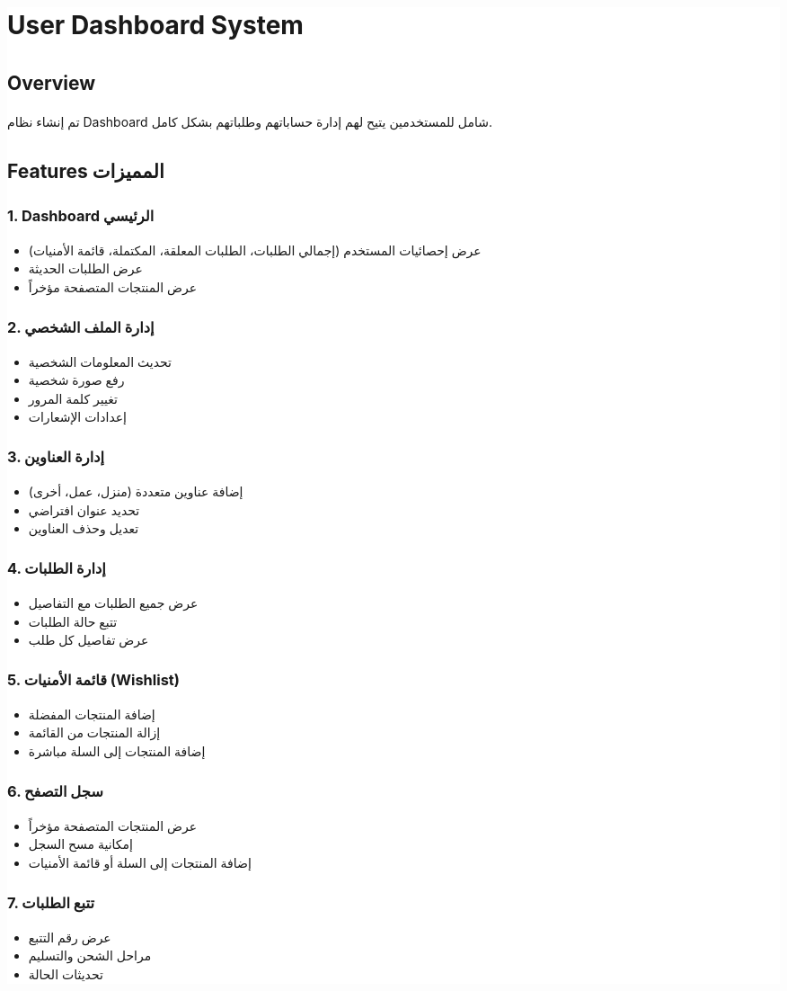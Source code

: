 # User Dashboard System

## Overview

تم إنشاء نظام Dashboard شامل للمستخدمين يتيح لهم إدارة حساباتهم وطلباتهم بشكل كامل.

## Features المميزات

### 1. Dashboard الرئيسي

-   عرض إحصائيات المستخدم (إجمالي الطلبات، الطلبات المعلقة، المكتملة، قائمة الأمنيات)
-   عرض الطلبات الحديثة
-   عرض المنتجات المتصفحة مؤخراً

### 2. إدارة الملف الشخصي

-   تحديث المعلومات الشخصية
-   رفع صورة شخصية
-   تغيير كلمة المرور
-   إعدادات الإشعارات

### 3. إدارة العناوين

-   إضافة عناوين متعددة (منزل، عمل، أخرى)
-   تحديد عنوان افتراضي
-   تعديل وحذف العناوين

### 4. إدارة الطلبات

-   عرض جميع الطلبات مع التفاصيل
-   تتبع حالة الطلبات
-   عرض تفاصيل كل طلب

### 5. قائمة الأمنيات (Wishlist)

-   إضافة المنتجات المفضلة
-   إزالة المنتجات من القائمة
-   إضافة المنتجات إلى السلة مباشرة

### 6. سجل التصفح

-   عرض المنتجات المتصفحة مؤخراً
-   إمكانية مسح السجل
-   إضافة المنتجات إلى السلة أو قائمة الأمنيات

### 7. تتبع الطلبات

-   عرض رقم التتبع
-   مراحل الشحن والتسليم
-   تحديثات الحالة
